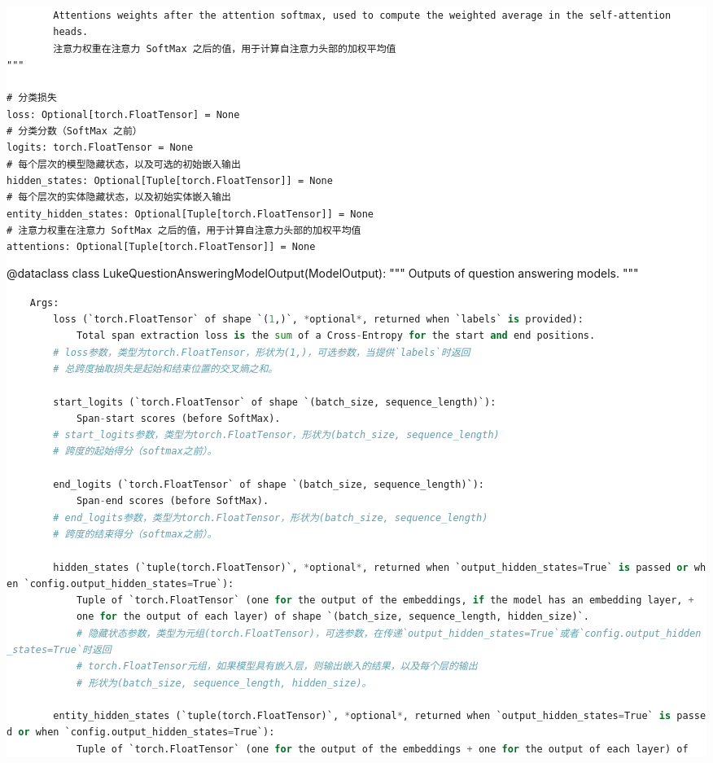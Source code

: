             Attentions weights after the attention softmax, used to compute the weighted average in the self-attention
            heads.
            注意力权重在注意力 SoftMax 之后的值，用于计算自注意力头部的加权平均值
    """

    # 分类损失
    loss: Optional[torch.FloatTensor] = None
    # 分类分数（SoftMax 之前）
    logits: torch.FloatTensor = None
    # 每个层次的模型隐藏状态，以及可选的初始嵌入输出
    hidden_states: Optional[Tuple[torch.FloatTensor]] = None
    # 每个层次的实体隐藏状态，以及初始实体嵌入输出
    entity_hidden_states: Optional[Tuple[torch.FloatTensor]] = None
    # 注意力权重在注意力 SoftMax 之后的值，用于计算自注意力头部的加权平均值
    attentions: Optional[Tuple[torch.FloatTensor]] = None


@dataclass
class LukeQuestionAnsweringModelOutput(ModelOutput):
    """
    Outputs of question answering models.
    """

```py  
    Args:
        loss (`torch.FloatTensor` of shape `(1,)`, *optional*, returned when `labels` is provided):
            Total span extraction loss is the sum of a Cross-Entropy for the start and end positions.
        # loss参数，类型为torch.FloatTensor，形状为(1,)，可选参数，当提供`labels`时返回
        # 总跨度抽取损失是起始和结束位置的交叉熵之和。

        start_logits (`torch.FloatTensor` of shape `(batch_size, sequence_length)`):
            Span-start scores (before SoftMax).
        # start_logits参数，类型为torch.FloatTensor，形状为(batch_size, sequence_length)
        # 跨度的起始得分（softmax之前）。

        end_logits (`torch.FloatTensor` of shape `(batch_size, sequence_length)`):
            Span-end scores (before SoftMax).
        # end_logits参数，类型为torch.FloatTensor，形状为(batch_size, sequence_length)
        # 跨度的结束得分（softmax之前）。

        hidden_states (`tuple(torch.FloatTensor)`, *optional*, returned when `output_hidden_states=True` is passed or when `config.output_hidden_states=True`):
            Tuple of `torch.FloatTensor` (one for the output of the embeddings, if the model has an embedding layer, +
            one for the output of each layer) of shape `(batch_size, sequence_length, hidden_size)`.
            # 隐藏状态参数，类型为元组(torch.FloatTensor)，可选参数，在传递`output_hidden_states=True`或者`config.output_hidden_states=True`时返回
            # torch.FloatTensor元组，如果模型具有嵌入层，则输出嵌入的结果，以及每个层的输出
            # 形状为(batch_size, sequence_length, hidden_size)。

        entity_hidden_states (`tuple(torch.FloatTensor)`, *optional*, returned when `output_hidden_states=True` is passed or when `config.output_hidden_states=True`):
            Tuple of `torch.FloatTensor` (one for the output of the embeddings + one for the output of each layer) of
```